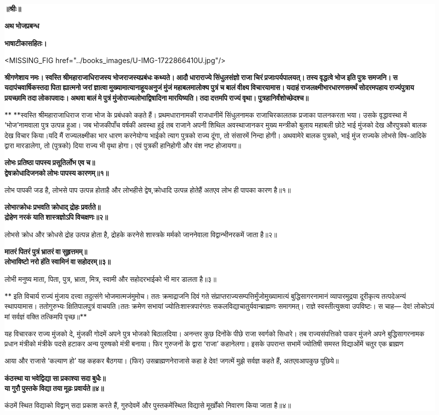 **॥श्रीः॥**

**अथ भोजप्रबन्ध**

**भाषाटीकासहितः।**

<MISSING_FIG href="../books_images/U-IMG-1722866410U.jpg"/>

 **श्रीगणेशाय नमः। स्वस्ति श्रीमहाराजाधिराजस्य भोजराजस्यप्रबंधः कथ्यते। आदौ धाराराज्ये सिंधुलसंज्ञो राजा चिरं प्रजाःपर्यपालयत्। तस्य वृद्धत्वे भोज इति पुत्रः समजनि। स यदापंचवार्षिकस्तदा पिता ह्यात्मनो जरां ज्ञात्वा मुख्यामात्यानाहूयअनुजं मुंजं महाबलमालोक्य पुत्रं च बालं वीक्ष्य विचारयामास। यदाहं राजलक्ष्मीभारधारणसमर्थं सोदरमपहाय राज्यंपुत्राय प्रयच्छामि तदा लोकापवादः। अथवा बालं मे पुत्रं मुंजोराज्यलोभाद्विषादिना मारयिष्यति। तदा दत्तमपि राज्यं वृथा।
पुत्रहानिर्वंशोच्छेदश्च॥**

** **स्वस्ति श्रीमहाराजाधिराज राजा भोज के प्रबंधको कहते हैं। प्रथमधारानामकी राजधानीमें सिंधुलनामक राजाचिरकालतक प्रजाका पालनकरता भया। उसके वृद्धावस्था में ‘भोज’नामवाला पुत्र उत्पन्न हुआ। जब भोजकीपाँच वर्षकी अवस्था हुई तब राजाने अपनी शिथिल अवस्थाजानकर मुख्य मन्त्रीको बुलाय महाबली छोटे भाई मुंजको देख औरपुत्रको बालक देख विचार किया।यदि मैं राज्यलक्ष्मीका भार धारण करनेयोग्य भाईको त्याग पुत्रको राज्य दूंगा, तो संसारमें निन्दा होगी। अथवामेरे बालक पुत्रको, भाई मुंज राज्यके लोभसे विष-आदिके द्वारा मारडालेगा, तो (पुत्रको) दिया राज्य भी वृथा होगा। एवं पुत्रकी हानिहोगी और वंश नष्ट होजायगा॥

**लोभः प्रतिष्ठा पापस्य प्रसूतिर्लोभ एव च॥  
द्वेषक्रोधादिजनको लोभः पापस्य कारणम्॥१॥**

 लोभ पापकी जड है, लोभसे पाप उत्पन्न होताहै और लोभहीसे द्वेष,क्रोधादि उत्पन्न होतेहैं अतएव लोभ ही पापका कारण है॥१॥

**लोभात्क्रोधः प्रभवति क्रोधाद् द्रोहः प्रवर्तते॥  
द्रोहेण नरकं याति शास्त्रज्ञोऽपि विचक्षणः॥२॥**

 लोभसे क्रोध और क्रोधसे द्रोह उत्पन्न होता है, द्रोहके करनेसे शास्त्रके मर्मको जाननेवाला विद्वान्भीनरकमें जाता है॥२॥

**मातरं पितरं पुत्रं भ्रातरं वा सुहृत्तमम्॥  
लोभाविष्टो नरो हंति स्वामिनं वा सहोदरम्॥३॥**

 लोभी मनुष्य माता, पिता, पुत्र, भ्राता, मित्र, स्वामी और सहोदरभाईको भी मार डालता है॥३॥

** इति विचार्य राज्यं मुंजाय दत्त्वा तदुत्संगे भोजमात्मजंमुमोच। ततः क्रमाद्राजनि दिवं गते संप्राप्तराज्यसम्पत्तिर्मुंजोमुख्यामात्यं बुद्धिसागरनामानं व्यापारमुद्रया दूरीकृत्य तत्पदेअन्यं स्थापयामास। ततोगुरुभ्यः क्षितिपालपुत्रं वाचयति।ततः क्रमेण सभायां ज्योतिःशास्त्रपारंगतः सकलविद्याचातुर्यवान्ब्राह्मणः समागमत्। राज्ञे स्वस्तीत्युक्त्वा उपविष्टः। स चाह— देव! लोकोऽयं मां सर्वज्ञं वक्ति तत्किमपि पृच्छ॥**

 यह विचारकर राज्य मुंजको दे, मुंजकी गोदमें अपने पुत्र भोजको बिठालदिया। अनन्तर कुछ दिनोंके पीछे राजा स्वर्गको सिधारे। तब राज्यसंपत्तिको पाकर मुंजने अपने बुद्धिसागरनामक प्रधान मंत्रीको मंत्रीके पदसे हटाकर अन्य पुरुषको मंत्री बनाया। फिर गुरुजनों के द्वारा ‘राजा’ कहानेलगा। इसके उपरान्त सभामें ज्योतिषी समस्त विद्याओंमें चतुर एक ब्राह्मण

आया और राजासे ‘कल्याण हो’ यह कहकर बैठगया। (फिर) उसब्राह्मणनेराजासे कहा हे देव! जगत्में मुझे सर्वज्ञ कहते हैं, अतएवआपकुछ पूछिये॥

**कंठस्था या भवेद्विद्या सा प्रकाश्या सदा बुधैः॥  
या गुरौ पुस्तके विद्या तया मूढः प्रवार्यते॥४॥**

 कंठमें स्थित विद्याको विद्वान् सदा प्रकाश करते हैं, गुरुदेवमें और पुस्तकमेंस्थित विद्यासे मूर्खोंको निवारण किया जाता है॥४॥
